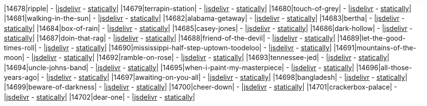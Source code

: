 |14678|ripple| - |[jsdelivr](https://cdn.jsdelivr.net/gh/dbchord/c8-1-3/10001-15000/14501-15000/ripple.png) - [statically](https://cdn.statically.io/gh/dbchord/c8-1-3/i/10001-15000/14501-15000/ripple.png)|
|14679|terrapin-station| - |[jsdelivr](https://cdn.jsdelivr.net/gh/dbchord/c8-1-3/10001-15000/14501-15000/terrapin-station.png) - [statically](https://cdn.statically.io/gh/dbchord/c8-1-3/i/10001-15000/14501-15000/terrapin-station.png)|
|14680|touch-of-grey| - |[jsdelivr](https://cdn.jsdelivr.net/gh/dbchord/c8-1-3/10001-15000/14501-15000/touch-of-grey.png) - [statically](https://cdn.statically.io/gh/dbchord/c8-1-3/i/10001-15000/14501-15000/touch-of-grey.png)|
|14681|walking-in-the-sun| - |[jsdelivr](https://cdn.jsdelivr.net/gh/dbchord/c8-1-3/10001-15000/14501-15000/walking-in-the-sun.png) - [statically](https://cdn.statically.io/gh/dbchord/c8-1-3/i/10001-15000/14501-15000/walking-in-the-sun.png)|
|14682|alabama-getaway| - |[jsdelivr](https://cdn.jsdelivr.net/gh/dbchord/c8-1-3/10001-15000/14501-15000/alabama-getaway.png) - [statically](https://cdn.statically.io/gh/dbchord/c8-1-3/i/10001-15000/14501-15000/alabama-getaway.png)|
|14683|bertha| - |[jsdelivr](https://cdn.jsdelivr.net/gh/dbchord/c8-1-3/10001-15000/14501-15000/bertha.png) - [statically](https://cdn.statically.io/gh/dbchord/c8-1-3/i/10001-15000/14501-15000/bertha.png)|
|14684|box-of-rain| - |[jsdelivr](https://cdn.jsdelivr.net/gh/dbchord/c8-1-3/10001-15000/14501-15000/box-of-rain.png) - [statically](https://cdn.statically.io/gh/dbchord/c8-1-3/i/10001-15000/14501-15000/box-of-rain.png)|
|14685|casey-jones| - |[jsdelivr](https://cdn.jsdelivr.net/gh/dbchord/c8-1-3/10001-15000/14501-15000/casey-jones.png) - [statically](https://cdn.statically.io/gh/dbchord/c8-1-3/i/10001-15000/14501-15000/casey-jones.png)|
|14686|dark-hollow| - |[jsdelivr](https://cdn.jsdelivr.net/gh/dbchord/c8-1-3/10001-15000/14501-15000/dark-hollow.png) - [statically](https://cdn.statically.io/gh/dbchord/c8-1-3/i/10001-15000/14501-15000/dark-hollow.png)|
|14687|doin-that-rag| - |[jsdelivr](https://cdn.jsdelivr.net/gh/dbchord/c8-1-3/10001-15000/14501-15000/doin-that-rag.png) - [statically](https://cdn.statically.io/gh/dbchord/c8-1-3/i/10001-15000/14501-15000/doin-that-rag.png)|
|14688|friend-of-the-devil| - |[jsdelivr](https://cdn.jsdelivr.net/gh/dbchord/c8-1-3/10001-15000/14501-15000/friend-of-the-devil.png) - [statically](https://cdn.statically.io/gh/dbchord/c8-1-3/i/10001-15000/14501-15000/friend-of-the-devil.png)|
|14689|let-the-good-times-roll| - |[jsdelivr](https://cdn.jsdelivr.net/gh/dbchord/c8-1-3/10001-15000/14501-15000/let-the-good-times-roll.png) - [statically](https://cdn.statically.io/gh/dbchord/c8-1-3/i/10001-15000/14501-15000/let-the-good-times-roll.png)|
|14690|mississippi-half-step-uptown-toodeloo| - |[jsdelivr](https://cdn.jsdelivr.net/gh/dbchord/c8-1-3/10001-15000/14501-15000/mississippi-half-step-uptown-toodeloo.png) - [statically](https://cdn.statically.io/gh/dbchord/c8-1-3/i/10001-15000/14501-15000/mississippi-half-step-uptown-toodeloo.png)|
|14691|mountains-of-the-moon| - |[jsdelivr](https://cdn.jsdelivr.net/gh/dbchord/c8-1-3/10001-15000/14501-15000/mountains-of-the-moon.png) - [statically](https://cdn.statically.io/gh/dbchord/c8-1-3/i/10001-15000/14501-15000/mountains-of-the-moon.png)|
|14692|ramble-on-rose| - |[jsdelivr](https://cdn.jsdelivr.net/gh/dbchord/c8-1-3/10001-15000/14501-15000/ramble-on-rose.png) - [statically](https://cdn.statically.io/gh/dbchord/c8-1-3/i/10001-15000/14501-15000/ramble-on-rose.png)|
|14693|tennessee-jed| - |[jsdelivr](https://cdn.jsdelivr.net/gh/dbchord/c8-1-3/10001-15000/14501-15000/tennessee-jed.png) - [statically](https://cdn.statically.io/gh/dbchord/c8-1-3/i/10001-15000/14501-15000/tennessee-jed.png)|
|14694|uncle-johns-band| - |[jsdelivr](https://cdn.jsdelivr.net/gh/dbchord/c8-1-3/10001-15000/14501-15000/uncle-johns-band.png) - [statically](https://cdn.statically.io/gh/dbchord/c8-1-3/i/10001-15000/14501-15000/uncle-johns-band.png)|
|14695|when-i-paint-my-masterpiece| - |[jsdelivr](https://cdn.jsdelivr.net/gh/dbchord/c8-1-3/10001-15000/14501-15000/when-i-paint-my-masterpiece.png) - [statically](https://cdn.statically.io/gh/dbchord/c8-1-3/i/10001-15000/14501-15000/when-i-paint-my-masterpiece.png)|
|14696|all-those-years-ago| - |[jsdelivr](https://cdn.jsdelivr.net/gh/dbchord/c8-1-3/10001-15000/14501-15000/all-those-years-ago.png) - [statically](https://cdn.statically.io/gh/dbchord/c8-1-3/i/10001-15000/14501-15000/all-those-years-ago.png)|
|14697|awaiting-on-you-all| - |[jsdelivr](https://cdn.jsdelivr.net/gh/dbchord/c8-1-3/10001-15000/14501-15000/awaiting-on-you-all.png) - [statically](https://cdn.statically.io/gh/dbchord/c8-1-3/i/10001-15000/14501-15000/awaiting-on-you-all.png)|
|14698|bangladesh| - |[jsdelivr](https://cdn.jsdelivr.net/gh/dbchord/c8-1-3/10001-15000/14501-15000/bangladesh.png) - [statically](https://cdn.statically.io/gh/dbchord/c8-1-3/i/10001-15000/14501-15000/bangladesh.png)|
|14699|beware-of-darkness| - |[jsdelivr](https://cdn.jsdelivr.net/gh/dbchord/c8-1-3/10001-15000/14501-15000/beware-of-darkness.png) - [statically](https://cdn.statically.io/gh/dbchord/c8-1-3/i/10001-15000/14501-15000/beware-of-darkness.png)|
|14700|cheer-down| - |[jsdelivr](https://cdn.jsdelivr.net/gh/dbchord/c8-1-3/10001-15000/14501-15000/cheer-down.png) - [statically](https://cdn.statically.io/gh/dbchord/c8-1-3/i/10001-15000/14501-15000/cheer-down.png)|
|14701|crackerbox-palace| - |[jsdelivr](https://cdn.jsdelivr.net/gh/dbchord/c8-1-3/10001-15000/14501-15000/crackerbox-palace.png) - [statically](https://cdn.statically.io/gh/dbchord/c8-1-3/i/10001-15000/14501-15000/crackerbox-palace.png)|
|14702|dear-one| - |[jsdelivr](https://cdn.jsdelivr.net/gh/dbchord/c8-1-3/10001-15000/14501-15000/dear-one.png) - [statically](https://cdn.statically.io/gh/dbchord/c8-1-3/i/10001-15000/14501-15000/dear-one.png)|